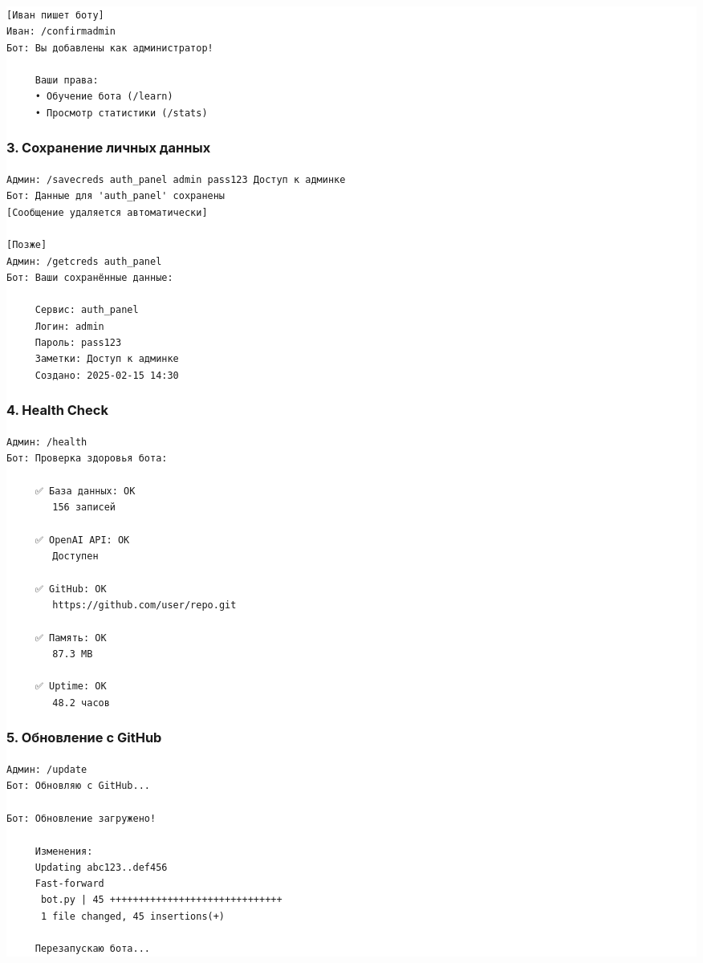 ```
[Иван пишет боту]
Иван: /confirmadmin
Бот: Вы добавлены как администратор!

     Ваши права:
     • Обучение бота (/learn)
     • Просмотр статистики (/stats)
```

### 3. Сохранение личных данных

```
Админ: /savecreds auth_panel admin pass123 Доступ к админке
Бот: Данные для 'auth_panel' сохранены
[Сообщение удаляется автоматически]

[Позже]
Админ: /getcreds auth_panel
Бот: Ваши сохранённые данные:

     Сервис: auth_panel
     Логин: admin
     Пароль: pass123
     Заметки: Доступ к админке
     Создано: 2025-02-15 14:30
```

### 4. Health Check

```
Админ: /health
Бот: Проверка здоровья бота:

     ✅ База данных: OK
        156 записей

     ✅ OpenAI API: OK
        Доступен

     ✅ GitHub: OK
        https://github.com/user/repo.git

     ✅ Память: OK
        87.3 MB

     ✅ Uptime: OK
        48.2 часов
```

### 5. Обновление с GitHub

```
Админ: /update
Бот: Обновляю с GitHub...

Бот: Обновление загружено!

     Изменения:
     Updating abc123..def456
     Fast-forward
      bot.py | 45 ++++++++++++++++++++++++++++++
      1 file changed, 45 insertions(+)

     Перезапускаю бота...

```
